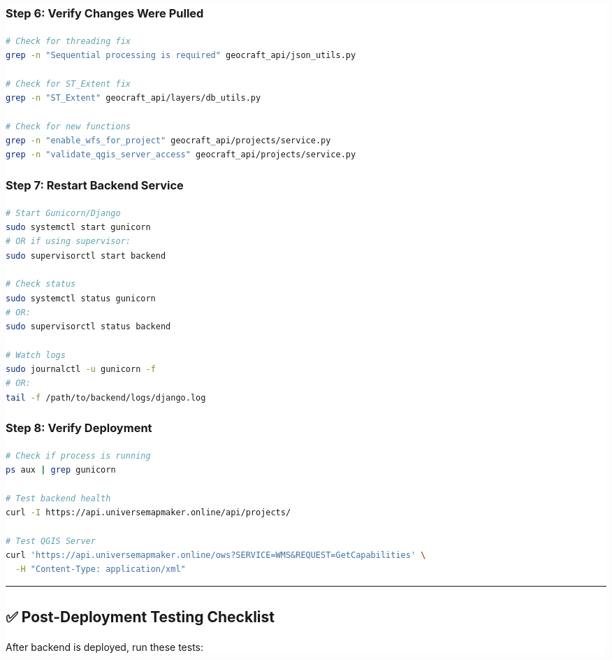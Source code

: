 ### Step 6: Verify Changes Were Pulled

```bash
# Check for threading fix
grep -n "Sequential processing is required" geocraft_api/json_utils.py

# Check for ST_Extent fix
grep -n "ST_Extent" geocraft_api/layers/db_utils.py

# Check for new functions
grep -n "enable_wfs_for_project" geocraft_api/projects/service.py
grep -n "validate_qgis_server_access" geocraft_api/projects/service.py
```

### Step 7: Restart Backend Service

```bash
# Start Gunicorn/Django
sudo systemctl start gunicorn
# OR if using supervisor:
sudo supervisorctl start backend

# Check status
sudo systemctl status gunicorn
# OR:
sudo supervisorctl status backend

# Watch logs
sudo journalctl -u gunicorn -f
# OR:
tail -f /path/to/backend/logs/django.log
```

### Step 8: Verify Deployment

```bash
# Check if process is running
ps aux | grep gunicorn

# Test backend health
curl -I https://api.universemapmaker.online/api/projects/

# Test QGIS Server
curl 'https://api.universemapmaker.online/ows?SERVICE=WMS&REQUEST=GetCapabilities' \
  -H "Content-Type: application/xml"
```

---

## ✅ Post-Deployment Testing Checklist

After backend is deployed, run these tests:
